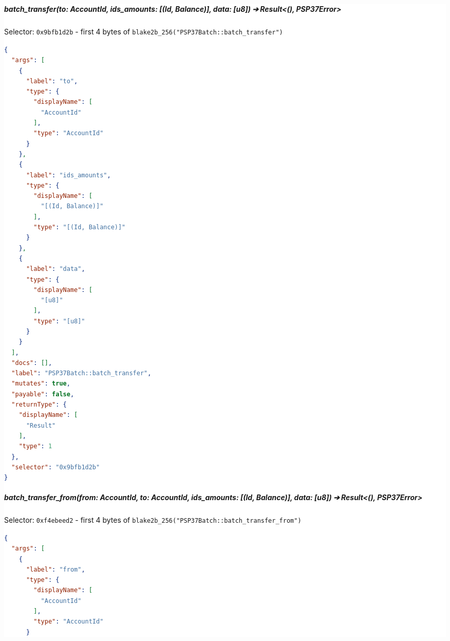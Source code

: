 
##### **batch_transfer**(to: AccountId, ids_amounts: [(Id, Balance)], data: [u8]) ➔ Result<(), PSP37Error>
Selector: `0x9bfb1d2b` - first 4 bytes of `blake2b_256("PSP37Batch::batch_transfer")`
```json
{
  "args": [
    {
      "label": "to",
      "type": {
        "displayName": [
          "AccountId"
        ],
        "type": "AccountId"
      }
    },
    {
      "label": "ids_amounts",
      "type": {
        "displayName": [
          "[(Id, Balance)]"
        ],
        "type": "[(Id, Balance)]"
      }
    },
    {
      "label": "data",
      "type": {
        "displayName": [
          "[u8]"
        ],
        "type": "[u8]"
      }
    }
  ],
  "docs": [],
  "label": "PSP37Batch::batch_transfer",
  "mutates": true,
  "payable": false,
  "returnType": {
    "displayName": [
      "Result"
    ],
    "type": 1
  },
  "selector": "0x9bfb1d2b"
}
```

##### **batch_transfer_from**(from: AccountId, to: AccountId, ids_amounts: [(Id, Balance)], data: [u8]) ➔ Result<(), PSP37Error>
Selector: `0xf4ebeed2` - first 4 bytes of `blake2b_256("PSP37Batch::batch_transfer_from")`
```json
{
  "args": [
    {
      "label": "from",
      "type": {
        "displayName": [
          "AccountId"
        ],
        "type": "AccountId"
      }
```